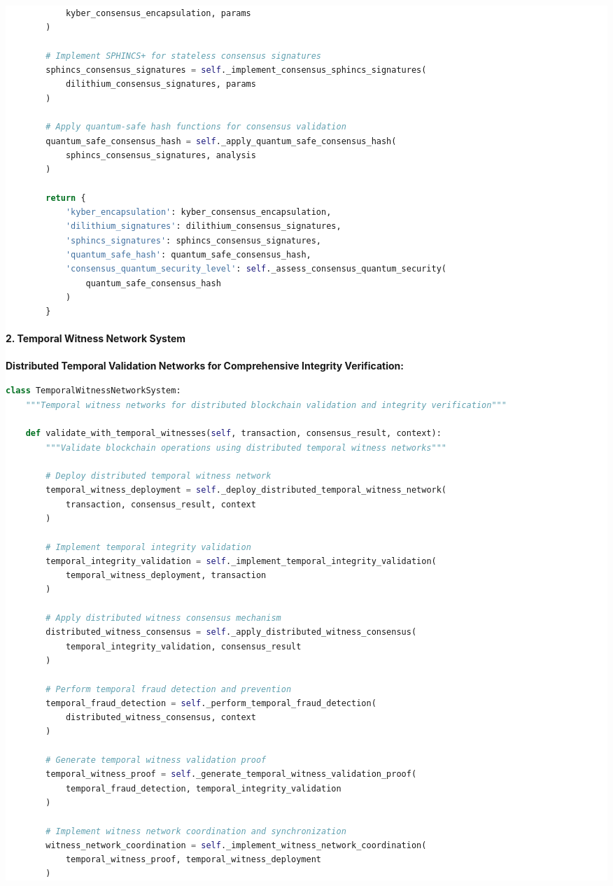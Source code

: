 ```python
            kyber_consensus_encapsulation, params
        )
        
        # Implement SPHINCS+ for stateless consensus signatures
        sphincs_consensus_signatures = self._implement_consensus_sphincs_signatures(
            dilithium_consensus_signatures, params
        )
        
        # Apply quantum-safe hash functions for consensus validation
        quantum_safe_consensus_hash = self._apply_quantum_safe_consensus_hash(
            sphincs_consensus_signatures, analysis
        )
        
        return {
            'kyber_encapsulation': kyber_consensus_encapsulation,
            'dilithium_signatures': dilithium_consensus_signatures,
            'sphincs_signatures': sphincs_consensus_signatures,
            'quantum_safe_hash': quantum_safe_consensus_hash,
            'consensus_quantum_security_level': self._assess_consensus_quantum_security(
                quantum_safe_consensus_hash
            )
        }
```

#### 2. Temporal Witness Network System

**Distributed Temporal Validation Networks for Comprehensive Integrity Verification:**
```python
class TemporalWitnessNetworkSystem:
    """Temporal witness networks for distributed blockchain validation and integrity verification"""
    
    def validate_with_temporal_witnesses(self, transaction, consensus_result, context):
        """Validate blockchain operations using distributed temporal witness networks"""
        
        # Deploy distributed temporal witness network
        temporal_witness_deployment = self._deploy_distributed_temporal_witness_network(
            transaction, consensus_result, context
        )
        
        # Implement temporal integrity validation
        temporal_integrity_validation = self._implement_temporal_integrity_validation(
            temporal_witness_deployment, transaction
        )
        
        # Apply distributed witness consensus mechanism
        distributed_witness_consensus = self._apply_distributed_witness_consensus(
            temporal_integrity_validation, consensus_result
        )
        
        # Perform temporal fraud detection and prevention
        temporal_fraud_detection = self._perform_temporal_fraud_detection(
            distributed_witness_consensus, context
        )
        
        # Generate temporal witness validation proof
        temporal_witness_proof = self._generate_temporal_witness_validation_proof(
            temporal_fraud_detection, temporal_integrity_validation
        )
        
        # Implement witness network coordination and synchronization
        witness_network_coordination = self._implement_witness_network_coordination(
            temporal_witness_proof, temporal_witness_deployment
        )
```
